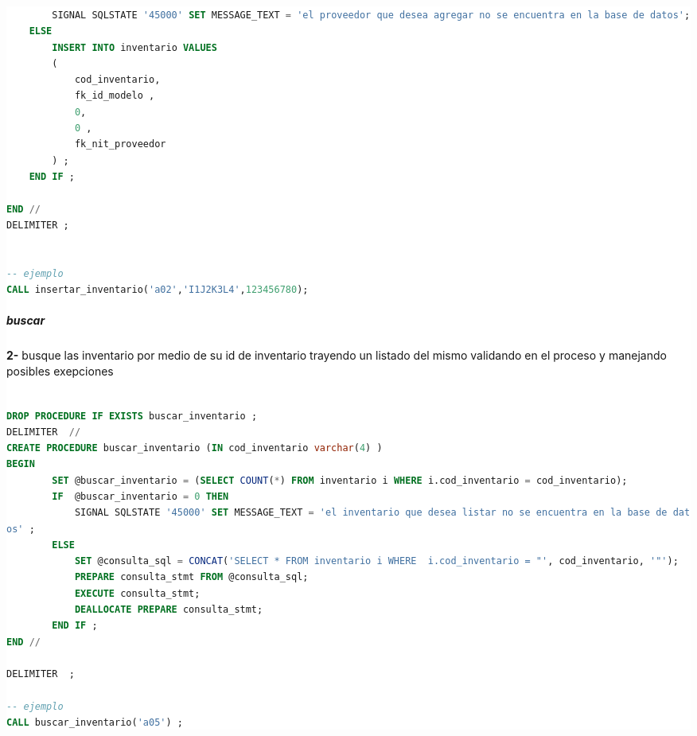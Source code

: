 ```sql
        SIGNAL SQLSTATE '45000' SET MESSAGE_TEXT = 'el proveedor que desea agregar no se encuentra en la base de datos';
    ELSE    
        INSERT INTO inventario VALUES
        (
            cod_inventario,
            fk_id_modelo ,
            0, 
            0 ,
            fk_nit_proveedor
        ) ;
    END IF ;

END // 
DELIMITER ;


-- ejemplo 
CALL insertar_inventario('a02','I1J2K3L4',123456780);
```




##### buscar 
**2-** busque las inventario por medio de su id de inventario trayendo un listado del mismo validando en el proceso y manejando posibles exepciones

```sql

DROP PROCEDURE IF EXISTS buscar_inventario ;
DELIMITER  // 
CREATE PROCEDURE buscar_inventario (IN cod_inventario varchar(4) )
BEGIN
		SET @buscar_inventario = (SELECT COUNT(*) FROM inventario i WHERE i.cod_inventario = cod_inventario);
        IF  @buscar_inventario = 0 THEN 
        	SIGNAL SQLSTATE '45000' SET MESSAGE_TEXT = 'el inventario que desea listar no se encuentra en la base de datos' ;
        ELSE 
        	SET @consulta_sql = CONCAT('SELECT * FROM inventario i WHERE  i.cod_inventario = "', cod_inventario, '"');
        	PREPARE consulta_stmt FROM @consulta_sql;
        	EXECUTE consulta_stmt;
        	DEALLOCATE PREPARE consulta_stmt;
        END IF ; 
END // 

DELIMITER  ;

-- ejemplo 
CALL buscar_inventario('a05') ;


```
